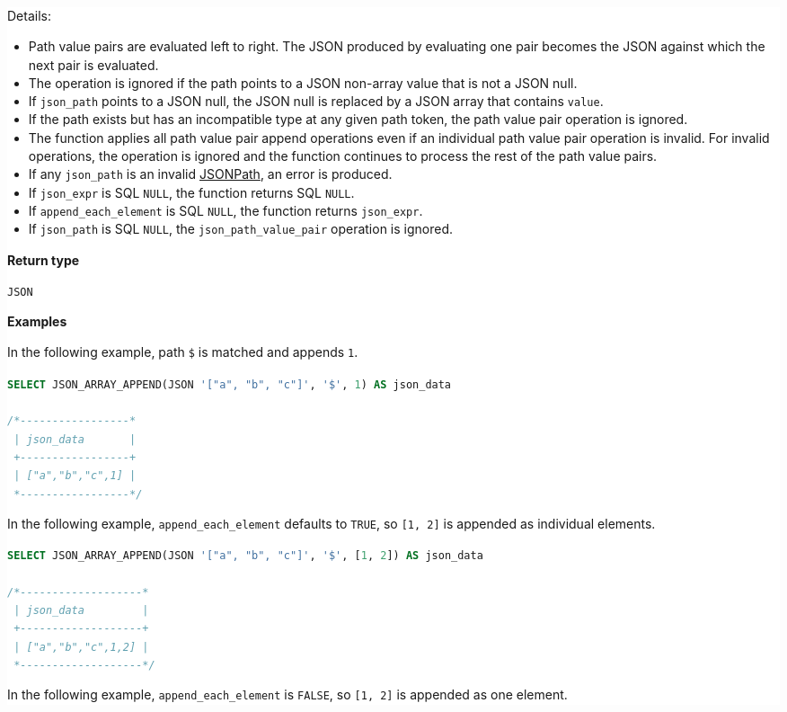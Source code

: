 Details:

+   Path value pairs are evaluated left to right. The JSON produced by
    evaluating one pair becomes the JSON against which the next pair
    is evaluated.
+   The operation is ignored if the path points to a JSON non-array value that
    is not a JSON null.
+   If `json_path` points to a JSON null, the JSON null is replaced by a
    JSON array that contains `value`.
+   If the path exists but has an incompatible type at any given path token,
    the path value pair operation is ignored.
+   The function applies all path value pair append operations even if an
    individual path value pair operation is invalid. For invalid operations,
    the operation is ignored and the function continues to process the rest of
    the path value pairs.
+   If any `json_path` is an invalid [JSONPath][JSONPath-format], an error is
    produced.
+   If `json_expr` is SQL `NULL`, the function returns SQL `NULL`.
+   If `append_each_element` is SQL `NULL`, the function returns `json_expr`.
+   If `json_path` is SQL `NULL`, the `json_path_value_pair` operation is
    ignored.

**Return type**

`JSON`

**Examples**

In the following example, path `$` is matched and appends `1`.

```sql
SELECT JSON_ARRAY_APPEND(JSON '["a", "b", "c"]', '$', 1) AS json_data

/*-----------------*
 | json_data       |
 +-----------------+
 | ["a","b","c",1] |
 *-----------------*/
```

In the following example, `append_each_element` defaults to `TRUE`, so
`[1, 2]` is appended as individual elements.

```sql
SELECT JSON_ARRAY_APPEND(JSON '["a", "b", "c"]', '$', [1, 2]) AS json_data

/*-------------------*
 | json_data         |
 +-------------------+
 | ["a","b","c",1,2] |
 *-------------------*/
```

In the following example, `append_each_element` is `FALSE`, so
`[1, 2]` is appended as one element.


[json-query]: #json_query
[JSONPath-format]: #JSONPath_format
[differences-json-and-string]: #differences_json_and_string
[json-value]: #json_value
[JSONPath-format]: #JSONPath_format
[differences-json-and-string]: #differences_json_and_string
[json-encodings]: #json_encodings
[JSONPath-format]: #JSONPath_format
[differences-json-and-string]: #differences_json_and_string
[JSONPath-format]: #JSONPath_format
[differences-json-and-string]: #differences_json_and_string
[JSONPath-format]: #JSONPath_format
[differences-json-and-string]: #differences_json_and_string
[JSONPath-format]: #JSONPath_format
[differences-json-and-string]: #differences_json_and_string